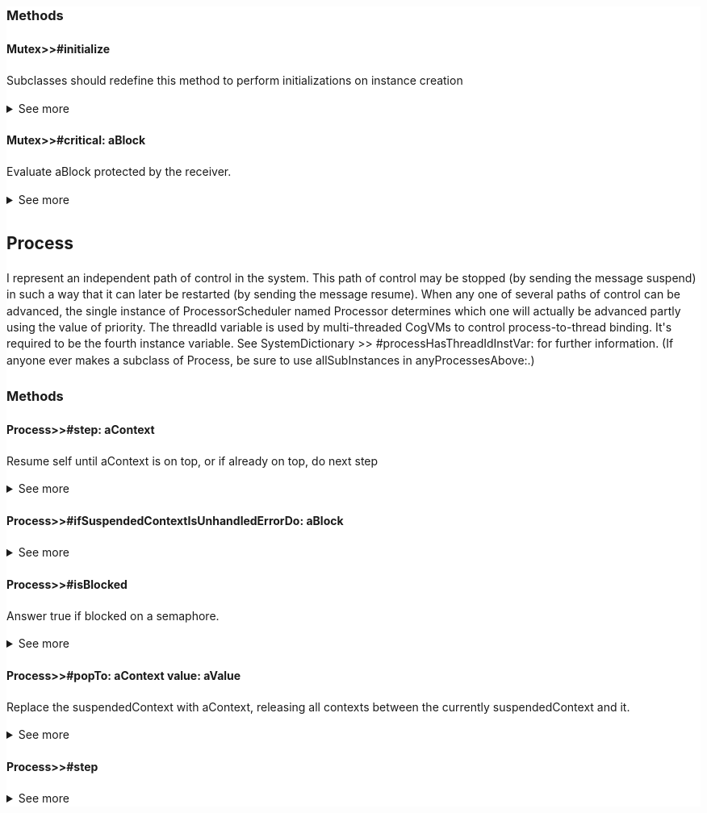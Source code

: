 ### Methods
#### Mutex>>#initialize

Subclasses should redefine this method to perform initializations on instance creation


<details><summary>See more</summary></details>

#### Mutex>>#critical: aBlock

Evaluate aBlock protected by the receiver.


<details><summary>See more</summary></details>

## Process

I represent an independent path of control in the system. This path of control may be stopped (by sending the message suspend) in such a way that it can later be restarted (by sending the message resume). When any one of several paths of control can be advanced, the single instance of ProcessorScheduler named Processor determines which one will actually be advanced partly using the value of priority. The threadId variable is used by multi-threaded CogVMs to control process-to-thread binding. It's required to be the fourth instance variable. See SystemDictionary >> #processHasThreadIdInstVar: for further information. (If anyone ever makes a subclass of Process, be sure to use allSubInstances in anyProcessesAbove:.)

### Methods
#### Process>>#step: aContext

Resume self until aContext is on top, or if already on top, do next step


<details><summary>See more</summary></details>

#### Process>>#ifSuspendedContextIsUnhandledErrorDo: aBlock

<details><summary>See more</summary></details>

#### Process>>#isBlocked

Answer true if blocked on a semaphore.


<details><summary>See more</summary></details>

#### Process>>#popTo: aContext value: aValue

Replace the suspendedContext with aContext, releasing all contexts between the currently suspendedContext and it.


<details><summary>See more</summary></details>

#### Process>>#step

<details><summary>See more</summary></details>
